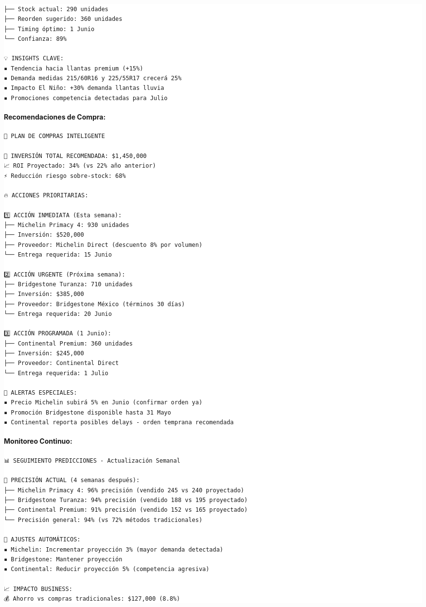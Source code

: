 ```
├── Stock actual: 290 unidades
├── Reorden sugerido: 360 unidades
├── Timing óptimo: 1 Junio
└── Confianza: 89%

💡 INSIGHTS CLAVE:
▪ Tendencia hacia llantas premium (+15%)
▪ Demanda medidas 215/60R16 y 225/55R17 crecerá 25%
▪ Impacto El Niño: +30% demanda llantas lluvia
▪ Promociones competencia detectadas para Julio
```

#### Recomendaciones de Compra:

```
💼 PLAN DE COMPRAS INTELIGENTE

🎯 INVERSIÓN TOTAL RECOMENDADA: $1,450,000
📈 ROI Proyectado: 34% (vs 22% año anterior)
⚡ Reducción riesgo sobre-stock: 68%

🔥 ACCIONES PRIORITARIAS:

1️⃣ ACCIÓN INMEDIATA (Esta semana):
├── Michelin Primacy 4: 930 unidades
├── Inversión: $520,000
├── Proveedor: Michelin Direct (descuento 8% por volumen)
└── Entrega requerida: 15 Junio

2️⃣ ACCIÓN URGENTE (Próxima semana):
├── Bridgestone Turanza: 710 unidades
├── Inversión: $385,000
├── Proveedor: Bridgestone México (términos 30 días)
└── Entrega requerida: 20 Junio

3️⃣ ACCIÓN PROGRAMADA (1 Junio):
├── Continental Premium: 360 unidades
├── Inversión: $245,000
├── Proveedor: Continental Direct
└── Entrega requerida: 1 Julio

🚨 ALERTAS ESPECIALES:
▪ Precio Michelin subirá 5% en Junio (confirmar orden ya)
▪ Promoción Bridgestone disponible hasta 31 Mayo
▪ Continental reporta posibles delays - orden temprana recomendada
```

#### Monitoreo Continuo:

```
📊 SEGUIMIENTO PREDICCIONES - Actualización Semanal

🎯 PRECISIÓN ACTUAL (4 semanas después):
├── Michelin Primacy 4: 96% precisión (vendido 245 vs 240 proyectado)
├── Bridgestone Turanza: 94% precisión (vendido 188 vs 195 proyectado)  
├── Continental Premium: 91% precisión (vendido 152 vs 165 proyectado)
└── Precisión general: 94% (vs 72% métodos tradicionales)

🔄 AJUSTES AUTOMÁTICOS:
▪ Michelin: Incrementar proyección 3% (mayor demanda detectada)
▪ Bridgestone: Mantener proyección
▪ Continental: Reducir proyección 5% (competencia agresiva)

📈 IMPACTO BUSINESS:
💰 Ahorro vs compras tradicionales: $127,000 (8.8%)
```